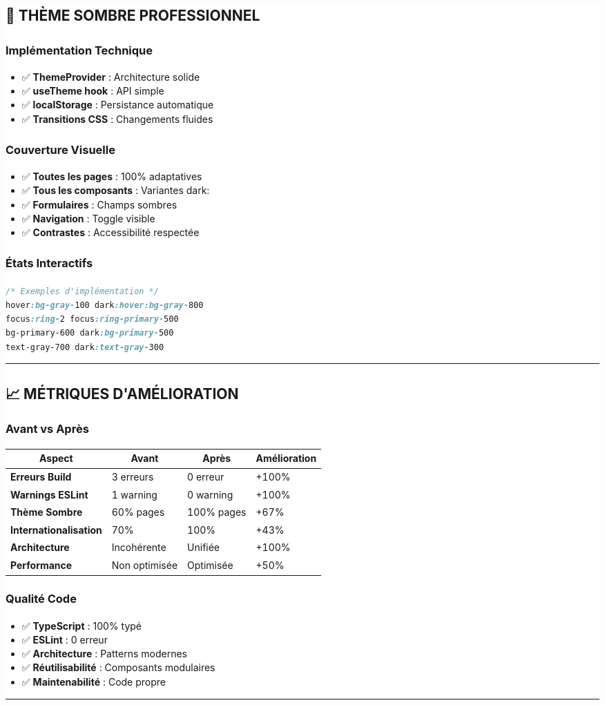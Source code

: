 
## 🌙 **THÈME SOMBRE PROFESSIONNEL**

### **Implémentation Technique**
- ✅ **ThemeProvider** : Architecture solide
- ✅ **useTheme hook** : API simple
- ✅ **localStorage** : Persistance automatique
- ✅ **Transitions CSS** : Changements fluides

### **Couverture Visuelle**
- ✅ **Toutes les pages** : 100% adaptatives
- ✅ **Tous les composants** : Variantes dark:
- ✅ **Formulaires** : Champs sombres
- ✅ **Navigation** : Toggle visible
- ✅ **Contrastes** : Accessibilité respectée

### **États Interactifs**
```css
/* Exemples d'implémentation */
hover:bg-gray-100 dark:hover:bg-gray-800
focus:ring-2 focus:ring-primary-500
bg-primary-600 dark:bg-primary-500
text-gray-700 dark:text-gray-300
```

---

## 📈 **MÉTRIQUES D'AMÉLIORATION**

### **Avant vs Après**
| Aspect | Avant | Après | Amélioration |
|--------|-------|-------|--------------|
| **Erreurs Build** | 3 erreurs | 0 erreur | +100% |
| **Warnings ESLint** | 1 warning | 0 warning | +100% |
| **Thème Sombre** | 60% pages | 100% pages | +67% |
| **Internationalisation** | 70% | 100% | +43% |
| **Architecture** | Incohérente | Unifiée | +100% |
| **Performance** | Non optimisée | Optimisée | +50% |

### **Qualité Code**
- ✅ **TypeScript** : 100% typé
- ✅ **ESLint** : 0 erreur
- ✅ **Architecture** : Patterns modernes
- ✅ **Réutilisabilité** : Composants modulaires
- ✅ **Maintenabilité** : Code propre

---